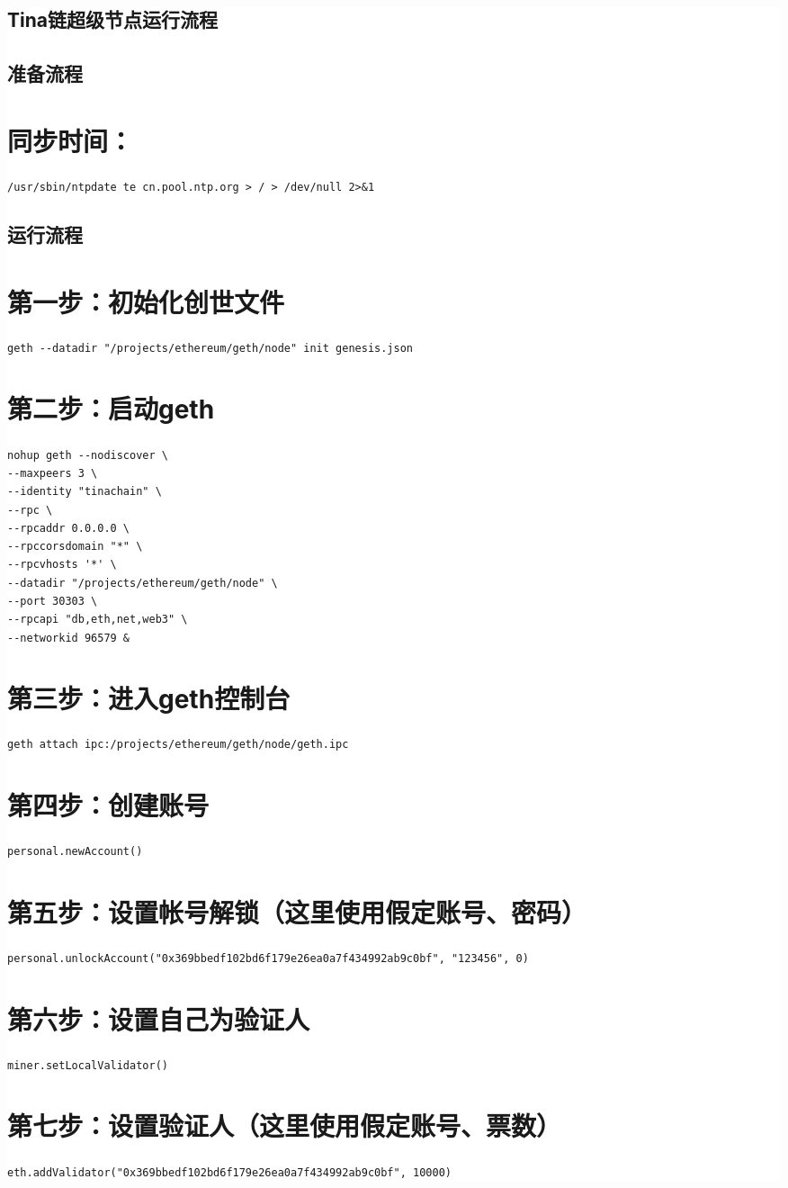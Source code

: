## Tina链超级节点运行流程

## 准备流程
# 同步时间：
	/usr/sbin/ntpdate te cn.pool.ntp.org > / > /dev/null 2>&1
	

## 运行流程

# 第一步：初始化创世文件
	geth --datadir "/projects/ethereum/geth/node" init genesis.json

# 第二步：启动geth
	nohup geth --nodiscover \
	--maxpeers 3 \
	--identity "tinachain" \
	--rpc \
	--rpcaddr 0.0.0.0 \
	--rpccorsdomain "*" \
	--rpcvhosts '*' \
	--datadir "/projects/ethereum/geth/node" \
	--port 30303 \
	--rpcapi "db,eth,net,web3" \
	--networkid 96579 &

# 第三步：进入geth控制台
	geth attach ipc:/projects/ethereum/geth/node/geth.ipc

# 第四步：创建账号
	personal.newAccount()

# 第五步：设置帐号解锁（这里使用假定账号、密码）
	personal.unlockAccount("0x369bbedf102bd6f179e26ea0a7f434992ab9c0bf", "123456", 0)

# 第六步：设置自己为验证人
	miner.setLocalValidator()

# 第七步：设置验证人（这里使用假定账号、票数）
	eth.addValidator("0x369bbedf102bd6f179e26ea0a7f434992ab9c0bf", 10000)
